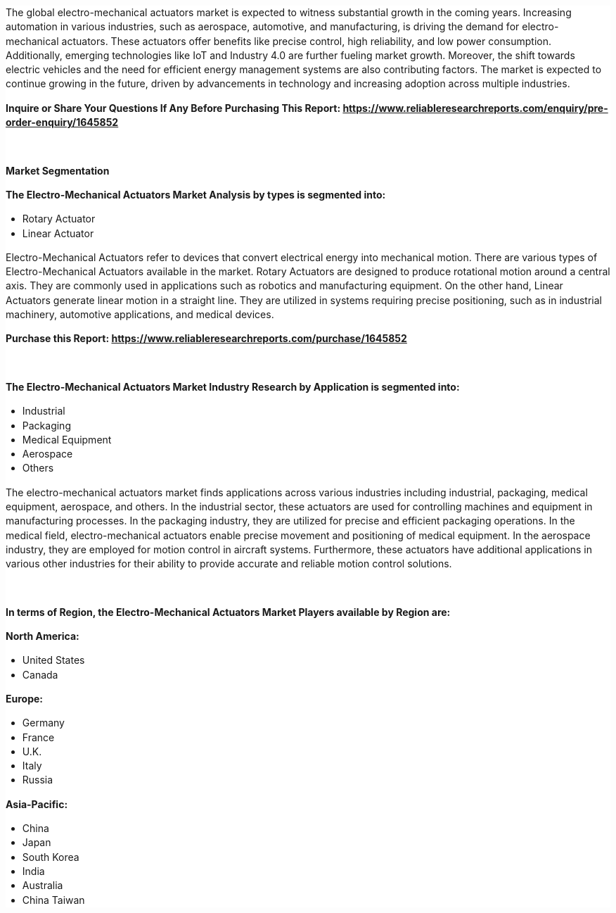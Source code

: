 <p><p>The global electro-mechanical actuators market is expected to witness substantial growth in the coming years. Increasing automation in various industries, such as aerospace, automotive, and manufacturing, is driving the demand for electro-mechanical actuators. These actuators offer benefits like precise control, high reliability, and low power consumption. Additionally, emerging technologies like IoT and Industry 4.0 are further fueling market growth. Moreover, the shift towards electric vehicles and the need for efficient energy management systems are also contributing factors. The market is expected to continue growing in the future, driven by advancements in technology and increasing adoption across multiple industries.</p></p>
<p><strong>Inquire or Share Your Questions If Any Before Purchasing This Report: <a href="https://www.reliableresearchreports.com/enquiry/pre-order-enquiry/1645852">https://www.reliableresearchreports.com/enquiry/pre-order-enquiry/1645852</a></strong></p>
<p>&nbsp;</p>
<p><strong>Market Segmentation</strong></p>
<p><strong>The Electro-Mechanical Actuators Market Analysis by types is segmented into:</strong></p>
<p><ul><li>Rotary Actuator</li><li>Linear Actuator</li></ul></p>
<p><p>Electro-Mechanical Actuators refer to devices that convert electrical energy into mechanical motion. There are various types of Electro-Mechanical Actuators available in the market. Rotary Actuators are designed to produce rotational motion around a central axis. They are commonly used in applications such as robotics and manufacturing equipment. On the other hand, Linear Actuators generate linear motion in a straight line. They are utilized in systems requiring precise positioning, such as in industrial machinery, automotive applications, and medical devices.</p></p>
<p><strong>Purchase this Report:&nbsp;<a href="https://www.reliableresearchreports.com/purchase/1645852">https://www.reliableresearchreports.com/purchase/1645852</a></strong></p>
<p>&nbsp;</p>
<p><strong>The Electro-Mechanical Actuators Market Industry Research by Application is segmented into:</strong></p>
<p><ul><li>Industrial</li><li>Packaging</li><li>Medical Equipment</li><li>Aerospace</li><li>Others</li></ul></p>
<p><p>The electro-mechanical actuators market finds applications across various industries including industrial, packaging, medical equipment, aerospace, and others. In the industrial sector, these actuators are used for controlling machines and equipment in manufacturing processes. In the packaging industry, they are utilized for precise and efficient packaging operations. In the medical field, electro-mechanical actuators enable precise movement and positioning of medical equipment. In the aerospace industry, they are employed for motion control in aircraft systems. Furthermore, these actuators have additional applications in various other industries for their ability to provide accurate and reliable motion control solutions.</p></p>
<p>&nbsp;</p>
<p><strong>In terms of Region, the Electro-Mechanical Actuators Market Players available by Region are:</strong></p>
<p>
    <p> <strong> North America: </strong>
        <ul>
            <li>United States</li>
            <li>Canada</li>
        </ul>
        </p> 
    <p> <strong> Europe: </strong>
        <ul>
            <li>Germany</li>
            <li>France</li>
            <li>U.K.</li>
            <li>Italy</li>
            <li>Russia</li>
        </ul>
        </p> 
    <p> <strong> Asia-Pacific: </strong>
        <ul>
            <li>China</li>
            <li>Japan</li>
            <li>South Korea</li>
            <li>India</li>
            <li>Australia</li>
            <li>China Taiwan</li>